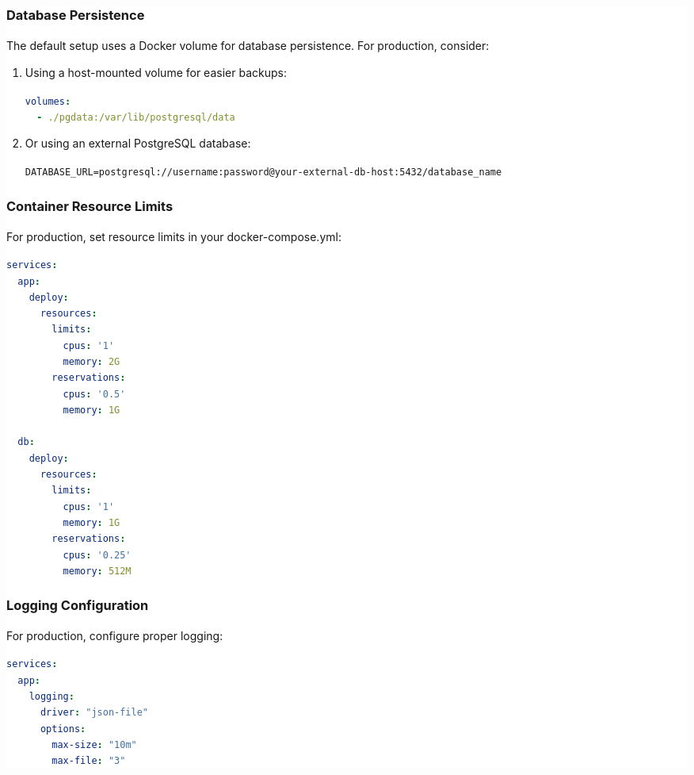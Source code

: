 ### Database Persistence

The default setup uses a Docker volume for database persistence. For production, consider:

1. Using a host-mounted volume for easier backups:
   ```yaml
   volumes:
     - ./pgdata:/var/lib/postgresql/data
   ```

2. Or using an external PostgreSQL database:
   ```
   DATABASE_URL=postgresql://username:password@your-external-db-host:5432/database_name
   ```

### Container Resource Limits

For production, set resource limits in your docker-compose.yml:

```yaml
services:
  app:
    deploy:
      resources:
        limits:
          cpus: '1'
          memory: 2G
        reservations:
          cpus: '0.5'
          memory: 1G
  
  db:
    deploy:
      resources:
        limits:
          cpus: '1'
          memory: 1G
        reservations:
          cpus: '0.25'
          memory: 512M
```

### Logging Configuration

For production, configure proper logging:

```yaml
services:
  app:
    logging:
      driver: "json-file"
      options:
        max-size: "10m"
        max-file: "3"
```

